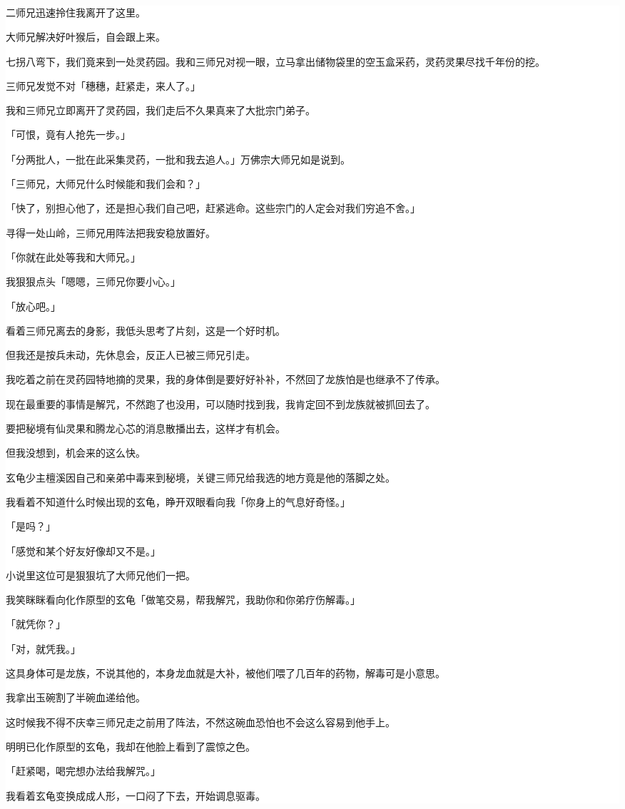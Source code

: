 二师兄迅速拎住我离开了这里。

大师兄解决好叶猴后，自会跟上来。

七拐八弯下，我们竟来到一处灵药园。我和三师兄对视一眼，立马拿出储物袋里的空玉盒采药，灵药灵果尽找千年份的挖。

三师兄发觉不对「穗穗，赶紧走，来人了。」

我和三师兄立即离开了灵药园，我们走后不久果真来了大批宗门弟子。

「可恨，竟有人抢先一步。」

「分两批人，一批在此采集灵药，一批和我去追人。」万佛宗大师兄如是说到。

「三师兄，大师兄什么时候能和我们会和？」

「快了，别担心他了，还是担心我们自己吧，赶紧逃命。这些宗门的人定会对我们穷追不舍。」

寻得一处山岭，三师兄用阵法把我安稳放置好。

「你就在此处等我和大师兄。」

我狠狠点头「嗯嗯，三师兄你要小心。」

「放心吧。」

看着三师兄离去的身影，我低头思考了片刻，这是一个好时机。

但我还是按兵未动，先休息会，反正人已被三师兄引走。

我吃着之前在灵药园特地摘的灵果，我的身体倒是要好好补补，不然回了龙族怕是也继承不了传承。

现在最重要的事情是解咒，不然跑了也没用，可以随时找到我，我肯定回不到龙族就被抓回去了。

要把秘境有仙灵果和腾龙心芯的消息散播出去，这样才有机会。

但我没想到，机会来的这么快。

玄龟少主檀溪因自己和亲弟中毒来到秘境，关键三师兄给我选的地方竟是他的落脚之处。

我看着不知道什么时候出现的玄龟，睁开双眼看向我「你身上的气息好奇怪。」

「是吗？」

「感觉和某个好友好像却又不是。」

小说里这位可是狠狠坑了大师兄他们一把。

我笑眯眯看向化作原型的玄龟「做笔交易，帮我解咒，我助你和你弟疗伤解毒。」

「就凭你？」

「对，就凭我。」

这具身体可是龙族，不说其他的，本身龙血就是大补，被他们喂了几百年的药物，解毒可是小意思。

我拿出玉碗割了半碗血递给他。

这时候我不得不庆幸三师兄走之前用了阵法，不然这碗血恐怕也不会这么容易到他手上。

明明已化作原型的玄龟，我却在他脸上看到了震惊之色。

「赶紧喝，喝完想办法给我解咒。」

我看着玄龟变换成成人形，一口闷了下去，开始调息驱毒。
